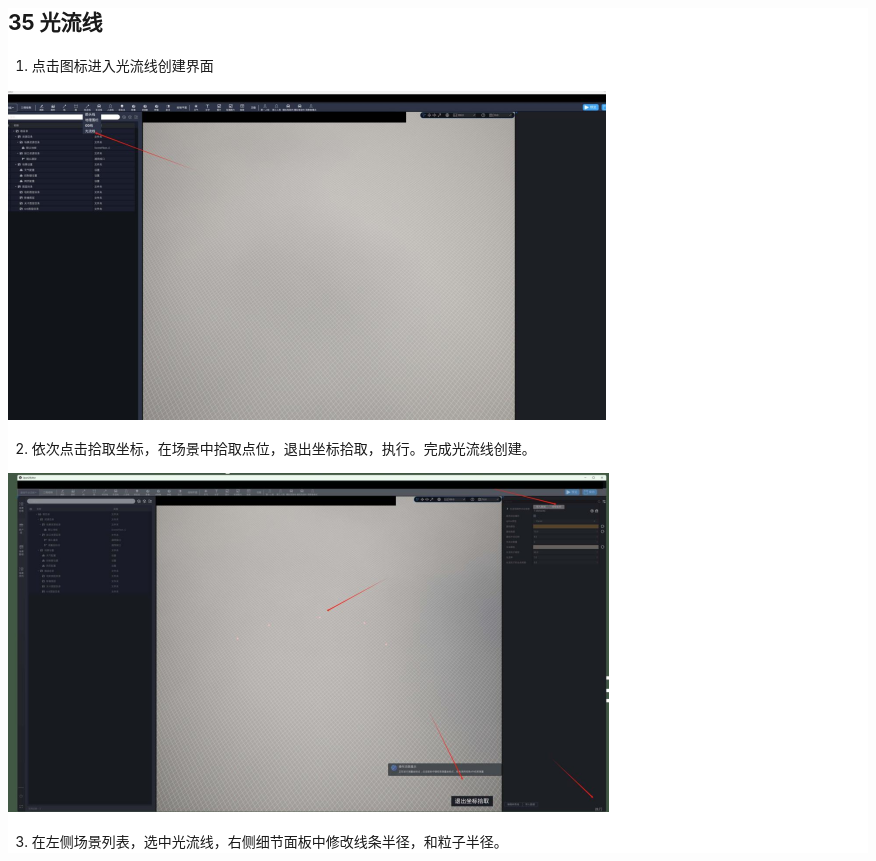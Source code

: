 


## 35 光流线

1. 点击图标进入光流线创建界面

![img](images/wps25.png) 

2. 依次点击拾取坐标，在场景中拾取点位，退出坐标拾取，执行。完成光流线创建。

![img](images/wps26.png) 

3. 在左侧场景列表，选中光流线，右侧细节面板中修改线条半径，和粒子半径。
